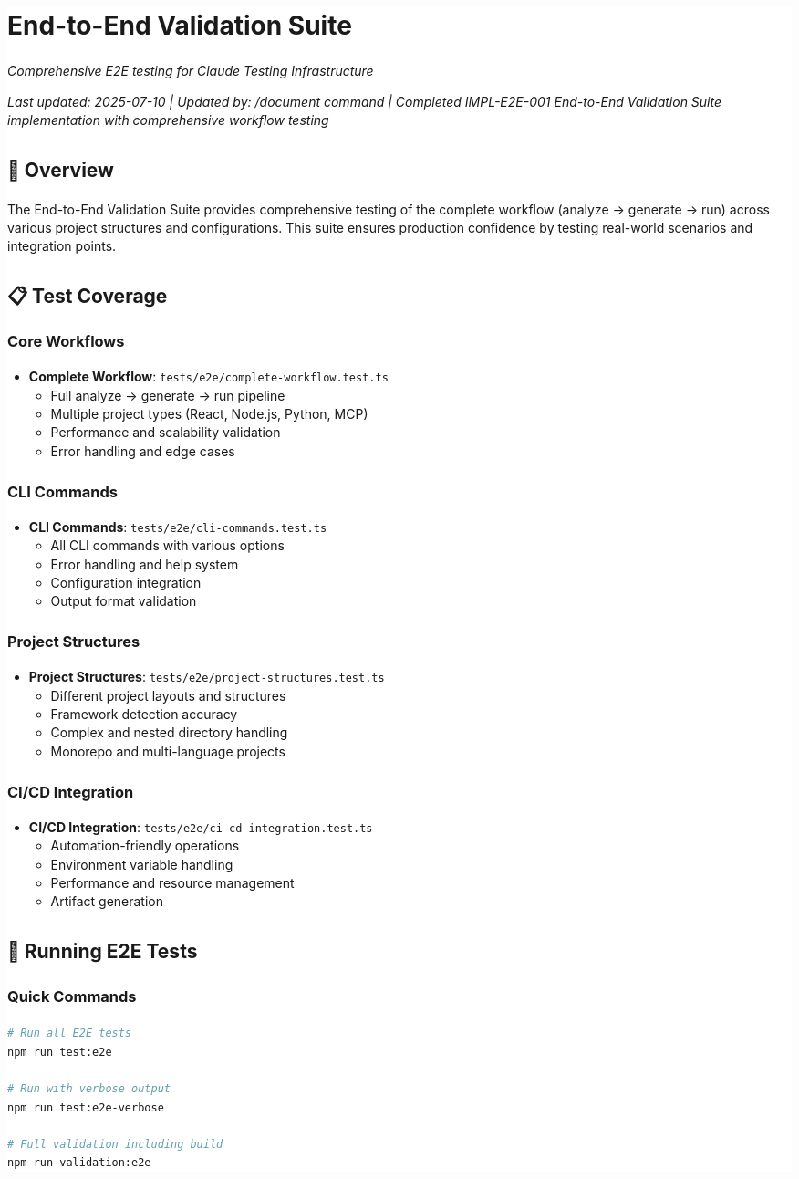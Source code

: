# End-to-End Validation Suite

*Comprehensive E2E testing for Claude Testing Infrastructure*

*Last updated: 2025-07-10 | Updated by: /document command | Completed IMPL-E2E-001 End-to-End Validation Suite implementation with comprehensive workflow testing*

## 🎯 Overview

The End-to-End Validation Suite provides comprehensive testing of the complete workflow (analyze → generate → run) across various project structures and configurations. This suite ensures production confidence by testing real-world scenarios and integration points.

## 📋 Test Coverage

### Core Workflows
- **Complete Workflow**: `tests/e2e/complete-workflow.test.ts`
  - Full analyze → generate → run pipeline
  - Multiple project types (React, Node.js, Python, MCP)
  - Performance and scalability validation
  - Error handling and edge cases

### CLI Commands
- **CLI Commands**: `tests/e2e/cli-commands.test.ts`
  - All CLI commands with various options
  - Error handling and help system
  - Configuration integration
  - Output format validation

### Project Structures
- **Project Structures**: `tests/e2e/project-structures.test.ts`
  - Different project layouts and structures
  - Framework detection accuracy
  - Complex and nested directory handling
  - Monorepo and multi-language projects

### CI/CD Integration
- **CI/CD Integration**: `tests/e2e/ci-cd-integration.test.ts`
  - Automation-friendly operations
  - Environment variable handling
  - Performance and resource management
  - Artifact generation

## 🚀 Running E2E Tests

### Quick Commands
```bash
# Run all E2E tests
npm run test:e2e

# Run with verbose output
npm run test:e2e-verbose

# Full validation including build
npm run validation:e2e
```
